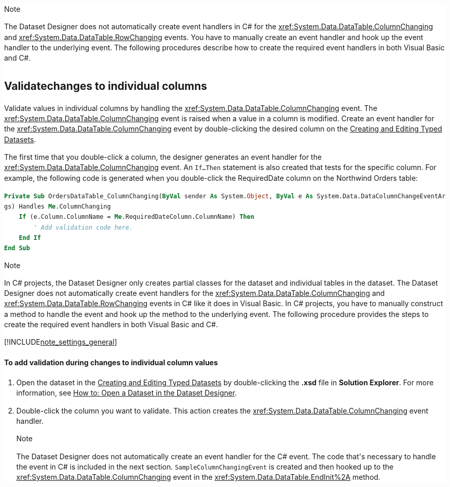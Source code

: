 > [!NOTE]
>  The Dataset Designer does not automatically create event handlers in C# for the <xref:System.Data.DataTable.ColumnChanging> and <xref:System.Data.DataTable.RowChanging> events. You have to manually create an event handler and hook up the event handler to the underlying event. The following procedures describe how to create the required event handlers in both Visual Basic and C#.  
  
## Validatechanges to individual columns  
 Validate values in individual columns by handling the <xref:System.Data.DataTable.ColumnChanging> event. The <xref:System.Data.DataTable.ColumnChanging> event is raised when a value in a column is modified. Create an event handler for the <xref:System.Data.DataTable.ColumnChanging> event by double-clicking the desired column on the [Creating and Editing Typed Datasets](../data-tools/creating-and-editing-typed-datasets.md).  
  
 The first time that you double-click a column, the designer generates an event handler for the <xref:System.Data.DataTable.ColumnChanging> event. An `If…Then` statement is also created that tests for the specific column. For example, the following code is generated when you double-click the RequiredDate column on the Northwind Orders table:  
  
```vb  
Private Sub OrdersDataTable_ColumnChanging(ByVal sender As System.Object, ByVal e As System.Data.DataColumnChangeEventArgs) Handles Me.ColumnChanging  
    If (e.Column.ColumnName = Me.RequiredDateColumn.ColumnName) Then  
        ' Add validation code here.  
    End If  
End Sub  
```  
  
> [!NOTE]
>  In C# projects, the Dataset Designer only creates partial classes for the dataset and individual tables in the dataset. The Dataset Designer does not automatically create event handlers for the <xref:System.Data.DataTable.ColumnChanging> and <xref:System.Data.DataTable.RowChanging> events in C# like it does in Visual Basic. In C# projects, you have to manually construct a method to handle the event and hook up the method to the underlying event. The following procedure provides the steps to create the required event handlers in both Visual Basic and C#.  
  
 [!INCLUDE[note_settings_general](../includes/note-settings-general-md.md)]  
  
#### To add validation during changes to individual column values  
  
1.  Open the dataset in the [Creating and Editing Typed Datasets](../data-tools/creating-and-editing-typed-datasets.md) by double-clicking the **.xsd** file in **Solution Explorer**. For more information, see [How to: Open a Dataset in the Dataset Designer](http://msdn.microsoft.com/library/36fc266f-365b-42cb-aebb-c993dc2c47c3).  
  
2.  Double-click the column you want to validate. This action creates the <xref:System.Data.DataTable.ColumnChanging> event handler.  
  
    > [!NOTE]
    >  The Dataset Designer does not automatically create an event handler for the C# event. The code that's necessary to handle the event in C# is included in the next section. `SampleColumnChangingEvent` is created and then hooked up to the <xref:System.Data.DataTable.ColumnChanging> event in the <xref:System.Data.DataTable.EndInit%2A> method.  
  